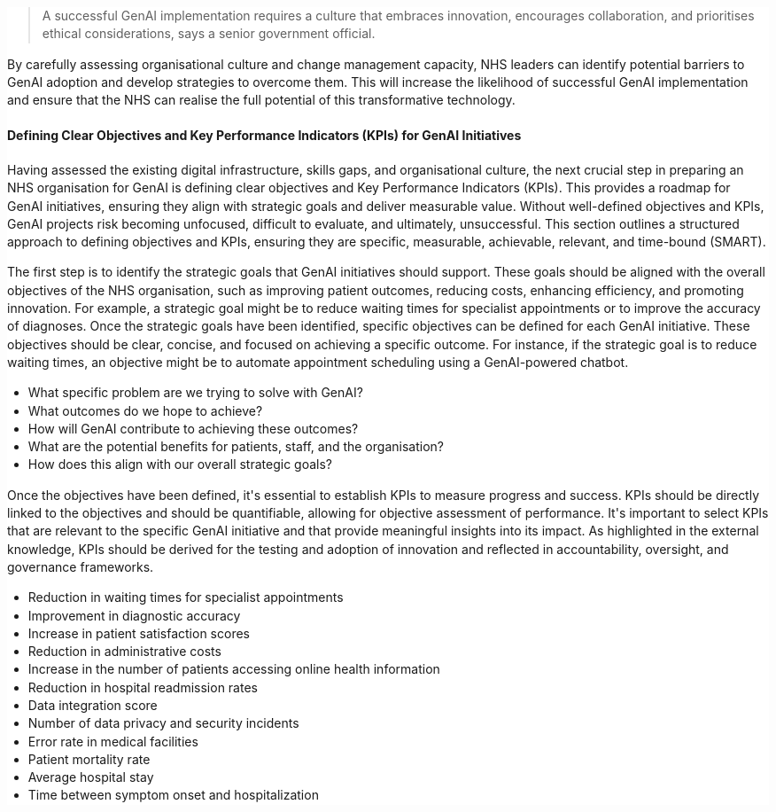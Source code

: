 > A successful GenAI implementation requires a culture that embraces innovation, encourages collaboration, and prioritises ethical considerations, says a senior government official.

By carefully assessing organisational culture and change management capacity, NHS leaders can identify potential barriers to GenAI adoption and develop strategies to overcome them. This will increase the likelihood of successful GenAI implementation and ensure that the NHS can realise the full potential of this transformative technology.



#### Defining Clear Objectives and Key Performance Indicators (KPIs) for GenAI Initiatives

Having assessed the existing digital infrastructure, skills gaps, and organisational culture, the next crucial step in preparing an NHS organisation for GenAI is defining clear objectives and Key Performance Indicators (KPIs). This provides a roadmap for GenAI initiatives, ensuring they align with strategic goals and deliver measurable value. Without well-defined objectives and KPIs, GenAI projects risk becoming unfocused, difficult to evaluate, and ultimately, unsuccessful. This section outlines a structured approach to defining objectives and KPIs, ensuring they are specific, measurable, achievable, relevant, and time-bound (SMART).

The first step is to identify the strategic goals that GenAI initiatives should support. These goals should be aligned with the overall objectives of the NHS organisation, such as improving patient outcomes, reducing costs, enhancing efficiency, and promoting innovation. For example, a strategic goal might be to reduce waiting times for specialist appointments or to improve the accuracy of diagnoses. Once the strategic goals have been identified, specific objectives can be defined for each GenAI initiative. These objectives should be clear, concise, and focused on achieving a specific outcome. For instance, if the strategic goal is to reduce waiting times, an objective might be to automate appointment scheduling using a GenAI-powered chatbot.

- What specific problem are we trying to solve with GenAI?
- What outcomes do we hope to achieve?
- How will GenAI contribute to achieving these outcomes?
- What are the potential benefits for patients, staff, and the organisation?
- How does this align with our overall strategic goals?

Once the objectives have been defined, it's essential to establish KPIs to measure progress and success. KPIs should be directly linked to the objectives and should be quantifiable, allowing for objective assessment of performance. It's important to select KPIs that are relevant to the specific GenAI initiative and that provide meaningful insights into its impact. As highlighted in the external knowledge, KPIs should be derived for the testing and adoption of innovation and reflected in accountability, oversight, and governance frameworks.

- Reduction in waiting times for specialist appointments
- Improvement in diagnostic accuracy
- Increase in patient satisfaction scores
- Reduction in administrative costs
- Increase in the number of patients accessing online health information
- Reduction in hospital readmission rates
- Data integration score
- Number of data privacy and security incidents
- Error rate in medical facilities
- Patient mortality rate
- Average hospital stay
- Time between symptom onset and hospitalization
